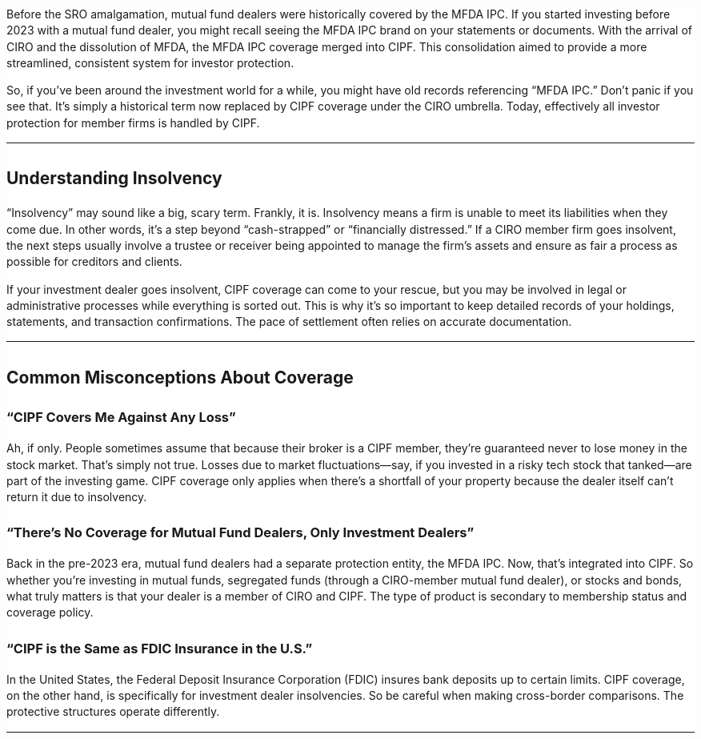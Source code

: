 Before the SRO amalgamation, mutual fund dealers were historically covered by the MFDA IPC. If you started investing before 2023 with a mutual fund dealer, you might recall seeing the MFDA IPC brand on your statements or documents. With the arrival of CIRO and the dissolution of MFDA, the MFDA IPC coverage merged into CIPF. This consolidation aimed to provide a more streamlined, consistent system for investor protection. 

So, if you’ve been around the investment world for a while, you might have old records referencing “MFDA IPC.” Don’t panic if you see that. It’s simply a historical term now replaced by CIPF coverage under the CIRO umbrella. Today, effectively all investor protection for member firms is handled by CIPF.

---

## Understanding Insolvency 

“Insolvency” may sound like a big, scary term. Frankly, it is. Insolvency means a firm is unable to meet its liabilities when they come due. In other words, it’s a step beyond “cash-strapped” or “financially distressed.” If a CIRO member firm goes insolvent, the next steps usually involve a trustee or receiver being appointed to manage the firm’s assets and ensure as fair a process as possible for creditors and clients.

If your investment dealer goes insolvent, CIPF coverage can come to your rescue, but you may be involved in legal or administrative processes while everything is sorted out. This is why it’s so important to keep detailed records of your holdings, statements, and transaction confirmations. The pace of settlement often relies on accurate documentation. 

---

## Common Misconceptions About Coverage

### “CIPF Covers Me Against Any Loss”

Ah, if only. People sometimes assume that because their broker is a CIPF member, they’re guaranteed never to lose money in the stock market. That’s simply not true. Losses due to market fluctuations—say, if you invested in a risky tech stock that tanked—are part of the investing game. CIPF coverage only applies when there’s a shortfall of your property because the dealer itself can’t return it due to insolvency.

### “There’s No Coverage for Mutual Fund Dealers, Only Investment Dealers”

Back in the pre-2023 era, mutual fund dealers had a separate protection entity, the MFDA IPC. Now, that’s integrated into CIPF. So whether you’re investing in mutual funds, segregated funds (through a CIRO-member mutual fund dealer), or stocks and bonds, what truly matters is that your dealer is a member of CIRO and CIPF. The type of product is secondary to membership status and coverage policy.

### “CIPF is the Same as FDIC Insurance in the U.S.”

In the United States, the Federal Deposit Insurance Corporation (FDIC) insures bank deposits up to certain limits. CIPF coverage, on the other hand, is specifically for investment dealer insolvencies. So be careful when making cross-border comparisons. The protective structures operate differently.

---
